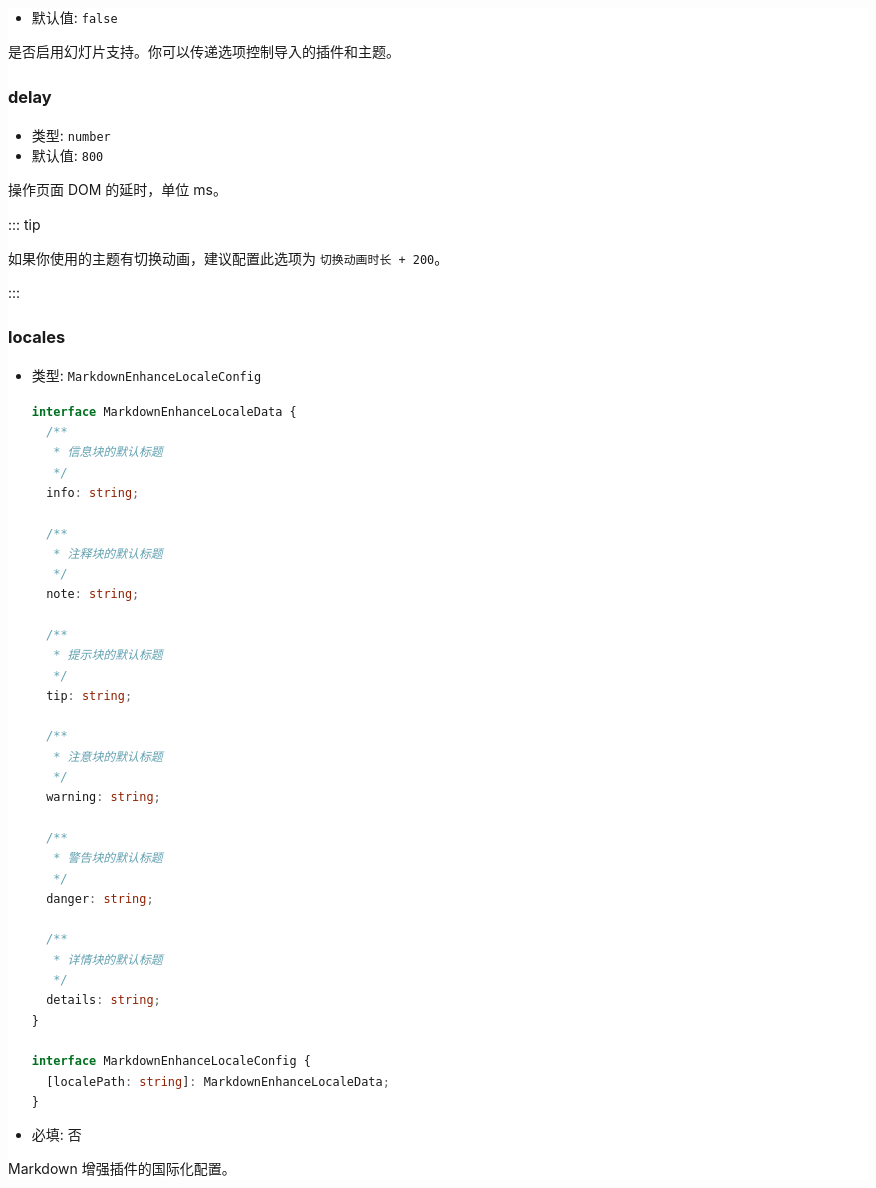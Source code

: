 - 默认值: `false`

是否启用幻灯片支持。你可以传递选项控制导入的插件和主题。

### delay

- 类型: `number`
- 默认值: `800`

操作页面 DOM 的延时，单位 ms。

::: tip

如果你使用的主题有切换动画，建议配置此选项为 `切换动画时长 + 200`。

:::

### locales

- 类型: `MarkdownEnhanceLocaleConfig`

  ```ts
  interface MarkdownEnhanceLocaleData {
    /**
     * 信息块的默认标题
     */
    info: string;

    /**
     * 注释块的默认标题
     */
    note: string;

    /**
     * 提示块的默认标题
     */
    tip: string;

    /**
     * 注意块的默认标题
     */
    warning: string;

    /**
     * 警告块的默认标题
     */
    danger: string;

    /**
     * 详情块的默认标题
     */
    details: string;
  }

  interface MarkdownEnhanceLocaleConfig {
    [localePath: string]: MarkdownEnhanceLocaleData;
  }
  ```

- 必填: 否

Markdown 增强插件的国际化配置。
